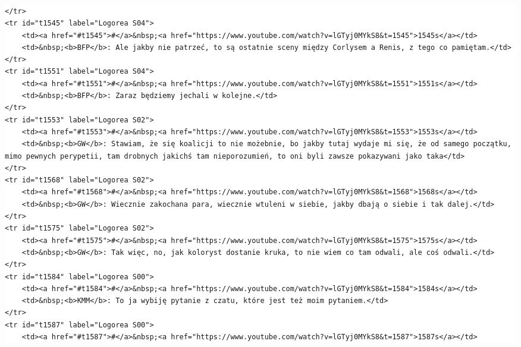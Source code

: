     </tr>
    <tr id="t1545" label="Logorea S04">
        <td><a href="#t1545">#</a>&nbsp;<a href="https://www.youtube.com/watch?v=lGTyj0MYkS8&t=1545">1545s</a></td>
        <td>&nbsp;<b>BFP</b>: Ale jakby nie patrzeć, to są ostatnie sceny między Corlysem a Renis, z tego co pamiętam.</td>
    </tr>
    <tr id="t1551" label="Logorea S04">
        <td><a href="#t1551">#</a>&nbsp;<a href="https://www.youtube.com/watch?v=lGTyj0MYkS8&t=1551">1551s</a></td>
        <td>&nbsp;<b>BFP</b>: Zaraz będziemy jechali w kolejne.</td>
    </tr>
    <tr id="t1553" label="Logorea S02">
        <td><a href="#t1553">#</a>&nbsp;<a href="https://www.youtube.com/watch?v=lGTyj0MYkS8&t=1553">1553s</a></td>
        <td>&nbsp;<b>GW</b>: Stawiam, że się koalicji to nie możebnie, bo jakby tutaj wydaje mi się, że od samego początku, mimo pewnych perypetii, tam drobnych jakichś tam nieporozumień, to oni byli zawsze pokazywani jako taka</td>
    </tr>
    <tr id="t1568" label="Logorea S02">
        <td><a href="#t1568">#</a>&nbsp;<a href="https://www.youtube.com/watch?v=lGTyj0MYkS8&t=1568">1568s</a></td>
        <td>&nbsp;<b>GW</b>: Wiecznie zakochana para, wiecznie wtuleni w siebie, jakby dbają o siebie i tak dalej.</td>
    </tr>
    <tr id="t1575" label="Logorea S02">
        <td><a href="#t1575">#</a>&nbsp;<a href="https://www.youtube.com/watch?v=lGTyj0MYkS8&t=1575">1575s</a></td>
        <td>&nbsp;<b>GW</b>: Tak więc, no, jak koloryst dostanie kruka, to nie wiem co tam odwali, ale coś odwali.</td>
    </tr>
    <tr id="t1584" label="Logorea S00">
        <td><a href="#t1584">#</a>&nbsp;<a href="https://www.youtube.com/watch?v=lGTyj0MYkS8&t=1584">1584s</a></td>
        <td>&nbsp;<b>KMM</b>: To ja wybiję pytanie z czatu, które jest też moim pytaniem.</td>
    </tr>
    <tr id="t1587" label="Logorea S00">
        <td><a href="#t1587">#</a>&nbsp;<a href="https://www.youtube.com/watch?v=lGTyj0MYkS8&t=1587">1587s</a></td>
